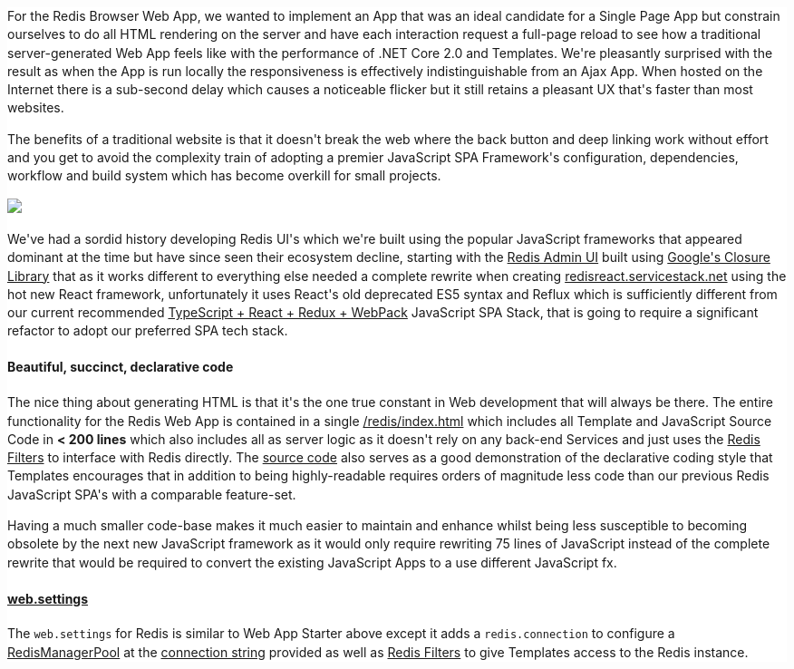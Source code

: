 For the Redis Browser Web App, we wanted to implement an App that was an ideal candidate for a Single Page App but constrain ourselves to do all HTML rendering on the server and have each interaction request a full-page reload to see how a traditional server-generated Web App feels like with the performance of .NET Core 2.0 and Templates. We're pleasantly surprised with the result as when the App is run locally the responsiveness is effectively indistinguishable from an Ajax App. When hosted on the Internet there is a sub-second delay which causes a noticeable flicker but it still retains a pleasant UX that's faster than most websites.

The benefits of a traditional website is that it doesn't break the web where the back button and deep linking work without effort and you get to avoid the complexity train of adopting a premier JavaScript SPA Framework's configuration, dependencies, workflow and build system which has become overkill for small projects.

[![](http://templates.servicestack.net/assets/img/screenshots/redis.png)](http://redis.web-app.io)

We've had a sordid history developing Redis UI's which we're built using the popular JavaScript frameworks that appeared dominant at the time but have since seen their ecosystem decline, starting with the
[Redis Admin UI](http://redisadminui.servicestack.net) built using [Google's Closure Library](https://github.com/google/closure-library) that as it works different to everything else needed a complete rewrite when creating [redisreact.servicestack.net](http://redisreact.servicestack.net) using the hot new React framework, unfortunately it uses React's old deprecated ES5 syntax and Reflux which is sufficiently different from our current recommended [TypeScript + React + Redux + WebPack](http://docs.servicestack.net/templates-single-page-apps) JavaScript SPA Stack, that is going to require a significant refactor to adopt our preferred SPA tech stack.

#### Beautiful, succinct, declarative code

The nice thing about generating HTML is that it's the one true constant in Web development that will always be there. The entire functionality for the Redis Web App is contained in a single [/redis/index.html](https://github.com/NetCoreWebApps/Redis/blob/master/app/index.html) which includes
all Template and JavaScript Source Code in <b>&lt; 200 lines</b> which also includes all as server logic as it doesn't rely on any back-end Services and just uses the [Redis Filters](http://templates.servicestack.net/docs/redis-filters) to interface with Redis directly.
The [source code](https://github.com/NetCoreWebApps/Redis/blob/master/app/index.html) also serves as a good demonstration of the declarative coding style that Templates encourages that in addition to being highly-readable requires orders of magnitude less code than our previous Redis JavaScript SPA's with a comparable feature-set.

Having a much smaller code-base makes it much easier to maintain and enhance whilst being less susceptible to becoming obsolete by the next new JavaScript framework as it would only require rewriting 75 lines of JavaScript instead of the complete rewrite that would be required to convert the existing JavaScript Apps to a use different JavaScript fx.

#### [web.settings](https://github.com/NetCoreWebApps/Redis/blob/master/app/web.settings)

The `web.settings` for Redis is similar to Web App Starter above except it adds a `redis.connection`
to configure a [RedisManagerPool](https://github.com/ServiceStack/ServiceStack.Redis#redismanagerpool) at the [connection string](https://github.com/ServiceStack/ServiceStack.Redis#redis-connection-strings) provided as well as [Redis Filters](http://templates.servicestack.net/docs/redis-filters) to give Templates access to the Redis instance.
